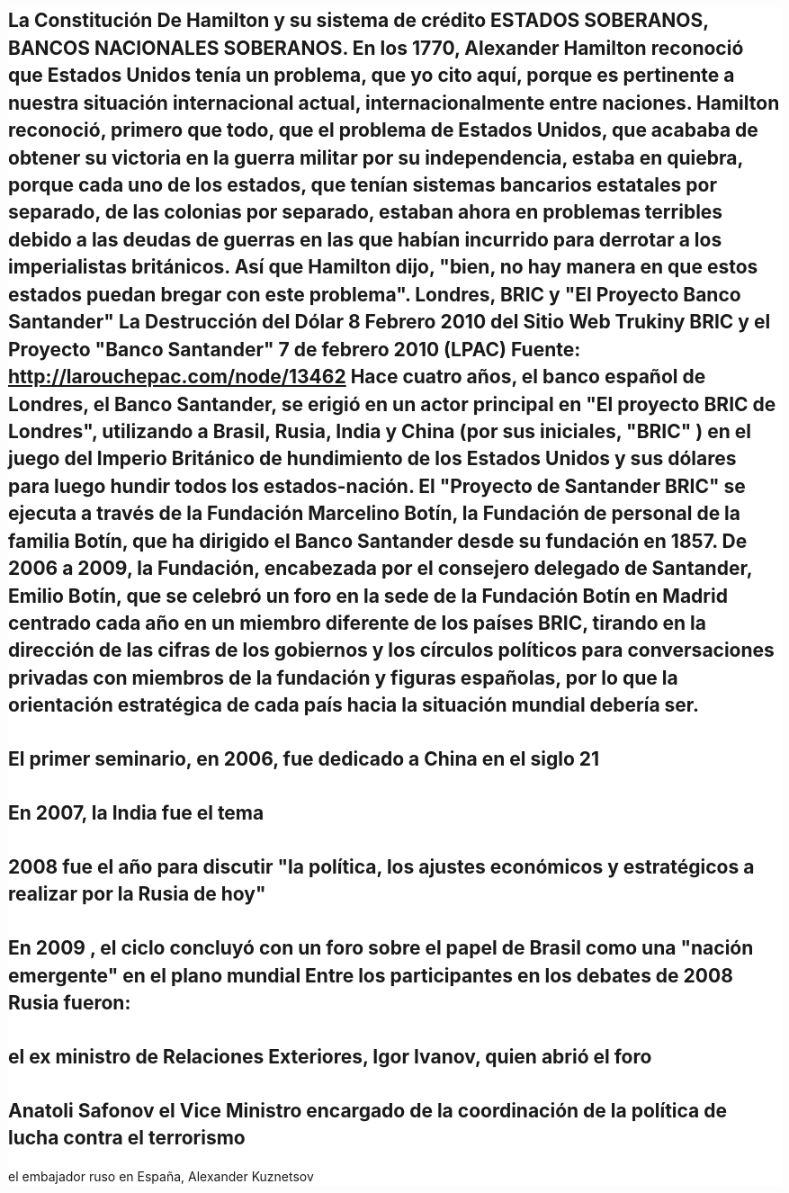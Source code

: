 La Constitución De Hamilton y su sistema de
crédito
ESTADOS SOBERANOS, BANCOS NACIONALES SOBERANOS.
En los 1770, Alexander Hamilton reconoció que Estados Unidos tenía un
problema, que yo cito aquí, porque es pertinente a nuestra situación
internacional actual, internacionalmente entre naciones.
Hamilton reconoció,
primero que todo, que el problema de Estados Unidos, que acababa de obtener
su victoria en la guerra militar por su independencia, estaba en quiebra,
porque cada uno de los estados, que tenían sistemas bancarios estatales por
separado, de las colonias por separado, estaban ahora en problemas terribles
debido a las deudas de guerras en las que habían incurrido para derrotar a
los imperialistas británicos.
Así que Hamilton dijo,
"bien, no hay manera en
que estos estados puedan bregar con este problema".
Londres, BRIC y "El Proyecto Banco Santander"
La Destrucción del
Dólar
8 Febrero 2010
del Sitio Web
Trukiny
BRIC y el Proyecto
"Banco Santander"
7 de febrero 2010 (LPAC)
Fuente:
http://larouchepac.com/node/13462
Hace cuatro años, el banco español de Londres, el Banco Santander, se erigió
en un actor principal en "El proyecto BRIC de Londres", utilizando a Brasil,
Rusia, India y China (por sus iniciales, "BRIC" ) en el juego del Imperio
Británico de hundimiento de los Estados Unidos y sus dólares para luego
hundir todos los estados-nación.
El "Proyecto de Santander BRIC" se ejecuta a través de la Fundación Marcelino
Botín, la Fundación de personal de la
familia Botín, que ha dirigido el
Banco Santander desde su fundación en 1857.
De 2006 a 2009, la Fundación,
encabezada por el consejero delegado de Santander, Emilio Botín, que se
celebró un foro en la sede de la Fundación Botín en Madrid centrado cada año
en un miembro diferente de los países BRIC, tirando en la dirección de las
cifras de los gobiernos y los círculos políticos para conversaciones
privadas con miembros de la fundación y figuras españolas, por lo que la
orientación estratégica de cada país hacia la situación mundial debería ser.
-
El primer seminario, en 2006, fue dedicado a China en el siglo 21
-
En 2007,
la India fue el tema
-
2008 fue el año para discutir "la política, los
ajustes económicos y estratégicos a realizar por la Rusia de hoy"
-
En
2009 , el ciclo concluyó con un foro sobre el papel de Brasil como una "nación
emergente" en el plano mundial
Entre los participantes en los debates de 2008 Rusia fueron:
-
el ex ministro
de Relaciones Exteriores, Igor Ivanov, quien abrió el foro
-
Anatoli Safonov el Vice Ministro encargado de la coordinación de la política de lucha contra
el terrorismo
-
el embajador ruso en España, Alexander Kuznetsov